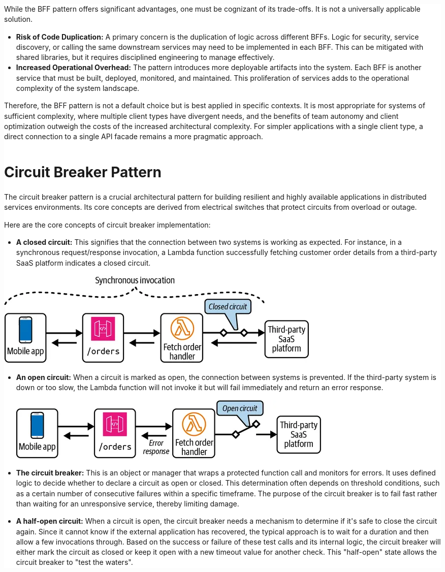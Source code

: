 While the BFF pattern offers significant advantages, one must be cognizant of its trade-offs. It is not a universally applicable solution.

- **Risk of Code Duplication:** A primary concern is the duplication of logic across different BFFs. Logic for security, service discovery, or calling the same downstream services may need to be implemented in each BFF. This can be mitigated with shared libraries, but it requires disciplined engineering to manage effectively.
- **Increased Operational Overhead:** The pattern introduces more deployable artifacts into the system. Each BFF is another service that must be built, deployed, monitored, and maintained. This proliferation of services adds to the operational complexity of the system landscape.

Therefore, the BFF pattern is not a default choice but is best applied in specific contexts. It is most appropriate for systems of sufficient complexity, where multiple client types have divergent needs, and the benefits of team autonomy and client optimization outweigh the costs of the increased architectural complexity. For simpler applications with a single client type, a direct connection to a single API facade remains a more pragmatic approach.

# Circuit Breaker Pattern

The circuit breaker pattern is a crucial architectural pattern for building resilient and highly available applications in distributed services environments. Its core concepts are derived from electrical switches that protect circuits from overload or outage.

Here are the core concepts of circuit breaker implementation:

- **A closed circuit:** This signifies that the connection between two systems is working as expected. For instance, in a synchronous request/response invocation, a Lambda function successfully fetching customer order details from a third-party SaaS platform indicates a closed circuit.

![image (20).png](static/chapter5/image_(20).png)

- **An open circuit:** When a circuit is marked as open, the connection between systems is prevented. If the third-party system is down or too slow, the Lambda function will not invoke it but will fail immediately and return an error response.
    
    ![image (21).png](static/chapter5/image_(21).png)
    
- **The circuit breaker:** This is an object or manager that wraps a protected function call and monitors for errors. It uses defined logic to decide whether to declare a circuit as open or closed. This determination often depends on threshold conditions, such as a certain number of consecutive failures within a specific timeframe. The purpose of the circuit breaker is to fail fast rather than waiting for an unresponsive service, thereby limiting damage.
- **A half-open circuit:** When a circuit is open, the circuit breaker needs a mechanism to determine if it's safe to close the circuit again. Since it cannot know if the external application has recovered, the typical approach is to wait for a duration and then allow a few invocations through. Based on the success or failure of these test calls and its internal logic, the circuit breaker will either mark the circuit as closed or keep it open with a new timeout value for another check. This "half-open" state allows the circuit breaker to "test the waters".
